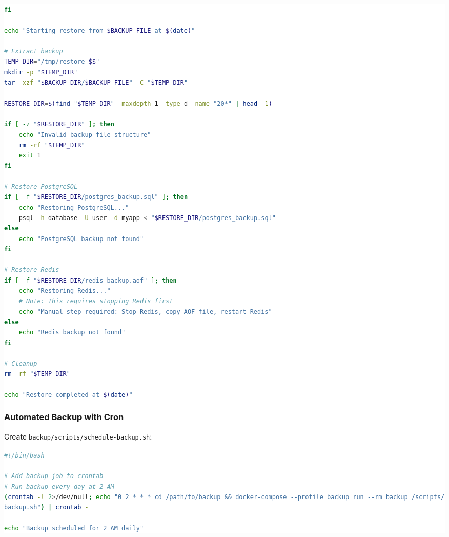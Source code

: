 ```bash
fi

echo "Starting restore from $BACKUP_FILE at $(date)"

# Extract backup
TEMP_DIR="/tmp/restore_$$"
mkdir -p "$TEMP_DIR"
tar -xzf "$BACKUP_DIR/$BACKUP_FILE" -C "$TEMP_DIR"

RESTORE_DIR=$(find "$TEMP_DIR" -maxdepth 1 -type d -name "20*" | head -1)

if [ -z "$RESTORE_DIR" ]; then
    echo "Invalid backup file structure"
    rm -rf "$TEMP_DIR"
    exit 1
fi

# Restore PostgreSQL
if [ -f "$RESTORE_DIR/postgres_backup.sql" ]; then
    echo "Restoring PostgreSQL..."
    psql -h database -U user -d myapp < "$RESTORE_DIR/postgres_backup.sql"
else
    echo "PostgreSQL backup not found"
fi

# Restore Redis
if [ -f "$RESTORE_DIR/redis_backup.aof" ]; then
    echo "Restoring Redis..."
    # Note: This requires stopping Redis first
    echo "Manual step required: Stop Redis, copy AOF file, restart Redis"
else
    echo "Redis backup not found"
fi

# Cleanup
rm -rf "$TEMP_DIR"

echo "Restore completed at $(date)"
```

### Automated Backup with Cron

Create `backup/scripts/schedule-backup.sh`:

```bash
#!/bin/bash

# Add backup job to crontab
# Run backup every day at 2 AM
(crontab -l 2>/dev/null; echo "0 2 * * * cd /path/to/backup && docker-compose --profile backup run --rm backup /scripts/backup.sh") | crontab -

echo "Backup scheduled for 2 AM daily"
```

